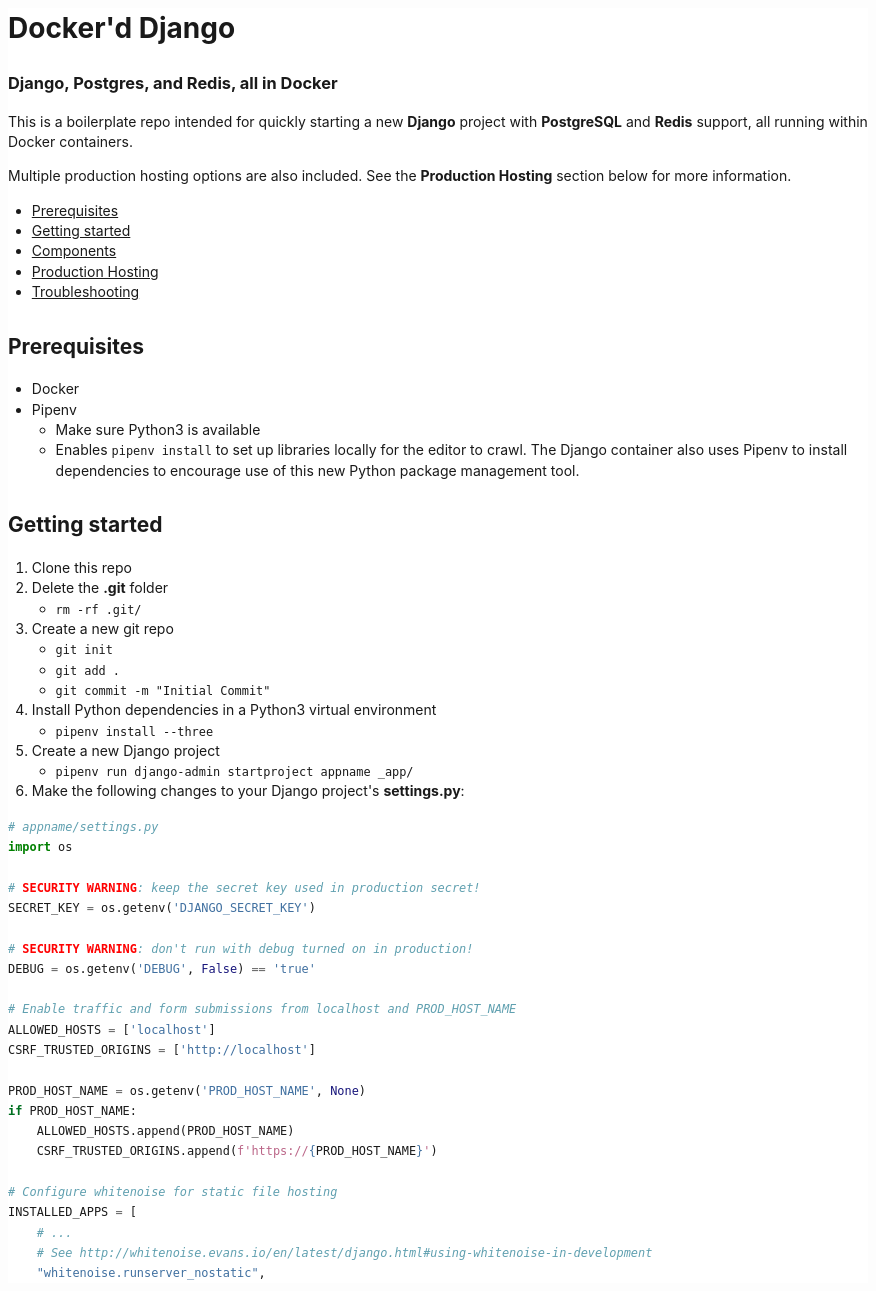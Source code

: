 # Docker'd Django
### Django, Postgres, and Redis, all in Docker

This is a boilerplate repo intended for quickly starting a new **Django** project with **PostgreSQL** and **Redis** support, all running within Docker containers.

Multiple production hosting options are also included. See the **Production Hosting** section below for more information.

- [Prerequisites](#prerequisites)
- [Getting started](#getting-started)
- [Components](#components)
- [Production Hosting](#production-hosting)
- [Troubleshooting](#troubleshooting)

## Prerequisites

- Docker
- Pipenv
  - Make sure Python3 is available
  - Enables `pipenv install` to set up libraries locally for the editor to crawl. The Django container also uses Pipenv to install dependencies to encourage use of this new Python package management tool.

## Getting started

1. Clone this repo
2. Delete the **.git** folder
    - `rm -rf .git/`
3. Create a new git repo
    - `git init`
    - `git add .`
    - `git commit -m "Initial Commit"`
4. Install Python dependencies in a Python3 virtual environment
    - `pipenv install --three`
5. Create a new Django project
    - `pipenv run django-admin startproject appname _app/`
6. Make the following changes to your Django project's **settings.py**:

```py
# appname/settings.py
import os

# SECURITY WARNING: keep the secret key used in production secret!
SECRET_KEY = os.getenv('DJANGO_SECRET_KEY')

# SECURITY WARNING: don't run with debug turned on in production!
DEBUG = os.getenv('DEBUG', False) == 'true'

# Enable traffic and form submissions from localhost and PROD_HOST_NAME
ALLOWED_HOSTS = ['localhost']
CSRF_TRUSTED_ORIGINS = ['http://localhost']

PROD_HOST_NAME = os.getenv('PROD_HOST_NAME', None)
if PROD_HOST_NAME:
    ALLOWED_HOSTS.append(PROD_HOST_NAME)
    CSRF_TRUSTED_ORIGINS.append(f'https://{PROD_HOST_NAME}')

# Configure whitenoise for static file hosting
INSTALLED_APPS = [
    # ...
    # See http://whitenoise.evans.io/en/latest/django.html#using-whitenoise-in-development
    "whitenoise.runserver_nostatic",
```